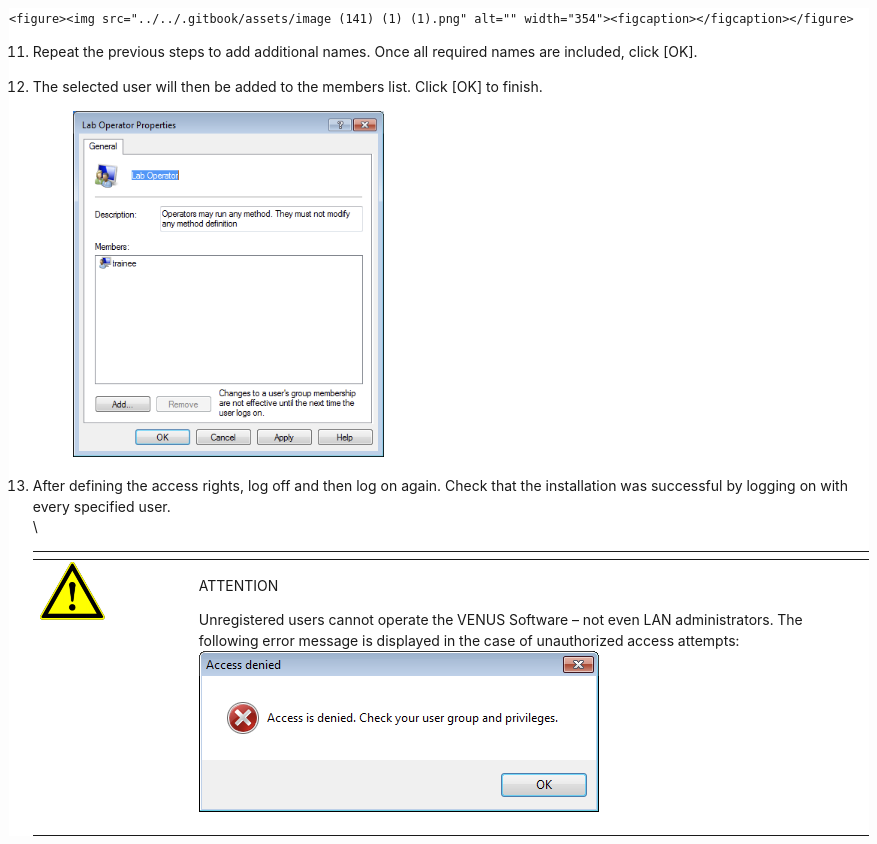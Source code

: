 
    <figure><img src="../../.gitbook/assets/image (141) (1) (1).png" alt="" width="354"><figcaption></figcaption></figure>
11. Repeat the previous steps to add additional names. Once all required names are included, click \[OK].
12. The selected user will then be added to the members list. Click \[OK] to finish.

    <figure><img src="../../.gitbook/assets/image (142) (1) (1).png" alt="" width="311"><figcaption></figcaption></figure>
13. After defining the access rights, log off and then log on again. Check that the installation was successful by logging on with every specified user.\
    \


    <table data-header-hidden><thead><tr><th width="145"></th><th></th></tr></thead><tbody><tr><td><img src="../../.gitbook/assets/image (9) (1) (1) (1) (1) (1) (1) (1) (1) (1) (1) (1) (1) (1) (1) (1) (1) (1).png" alt=""></td><td><p>ATTENTION</p><p>Unregistered users cannot operate the VENUS Software – not even LAN administrators. The following error message is displayed in the case of unauthorized access attempts:<br><img src="../../.gitbook/assets/image (143) (1) (1).png" alt=""></p></td></tr></tbody></table>
